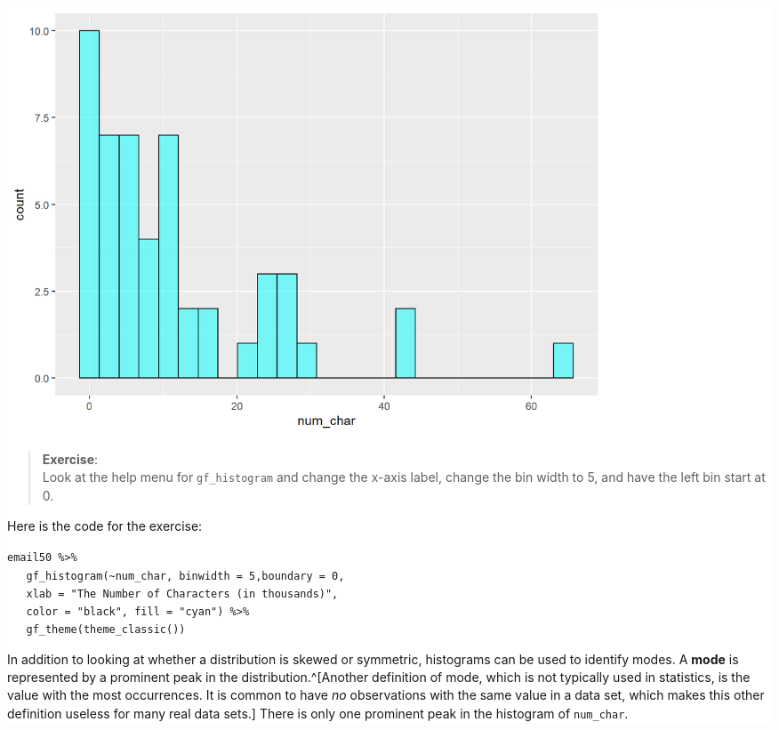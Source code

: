 <img src="05-Numerical-Data_files/figure-html/unnamed-chunk-4-1.png" width="672" />

> **Exercise**:   
Look at the help menu for `gf_histogram` and change the x-axis label, change the bin width to 5, and have the left bin start at 0.

Here is the code for the exercise: 

```
email50 %>%
   gf_histogram(~num_char, binwidth = 5,boundary = 0,
   xlab = "The Number of Characters (in thousands)", 
   color = "black", fill = "cyan") %>%
   gf_theme(theme_classic())
```


In addition to looking at whether a distribution is skewed or symmetric, histograms can be used to identify modes. A **mode** is represented by a prominent peak in the distribution.^[Another definition of mode, which is not typically used in statistics, is the value with the most occurrences. It is common to have *no* observations with the same value in a data set, which makes this other definition useless for many real data sets.] There is only one prominent peak in the histogram of `num_char`.
